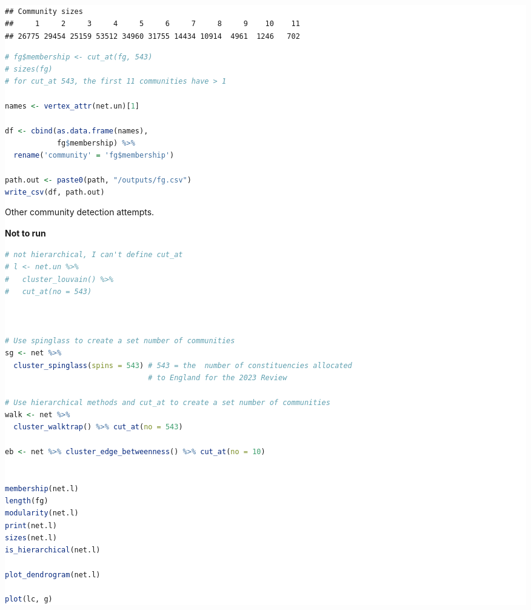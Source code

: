 ```
## Community sizes
##     1     2     3     4     5     6     7     8     9    10    11 
## 26775 29454 25159 53512 34960 31755 14434 10914  4961  1246   702
```

```r
# fg$membership <- cut_at(fg, 543) 
# sizes(fg)
# for cut_at 543, the first 11 communities have > 1

names <- vertex_attr(net.un)[1]

df <- cbind(as.data.frame(names),
            fg$membership) %>% 
  rename('community' = 'fg$membership')

path.out <- paste0(path, "/outputs/fg.csv")
write_csv(df, path.out)
```

Other community detection attempts.

**Not to run**


```r
# not hierarchical, I can't define cut_at
# l <- net.un %>% 
#   cluster_louvain() %>% 
#   cut_at(no = 543)



# Use spinglass to create a set number of communities
sg <- net %>% 
  cluster_spinglass(spins = 543) # 543 = the  number of constituencies allocated
                                 # to England for the 2023 Review

# Use hierarchical methods and cut_at to create a set number of communities 
walk <- net %>% 
  cluster_walktrap() %>% cut_at(no = 543) 

eb <- net %>% cluster_edge_betweenness() %>% cut_at(no = 10)


membership(net.l)
length(fg)
modularity(net.l)
print(net.l)
sizes(net.l)
is_hierarchical(net.l)

plot_dendrogram(net.l)

plot(lc, g)
```
